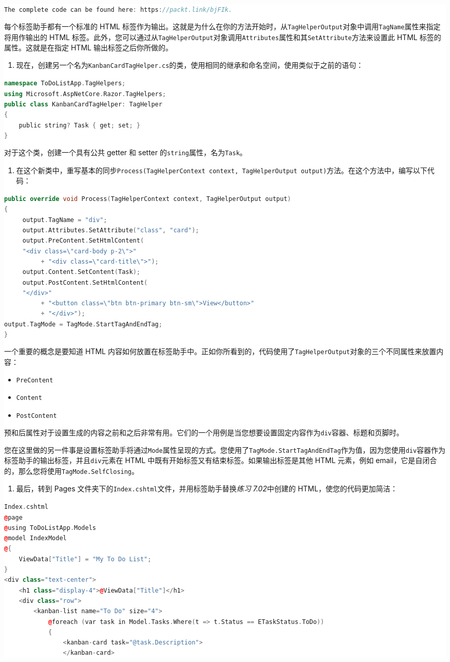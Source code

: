 ```cpp
The complete code can be found here: https://packt.link/bjFIk.
```

每个标签助手都有一个标准的 HTML 标签作为输出。这就是为什么在你的方法开始时，从`TagHelperOutput`对象中调用`TagName`属性来指定将用作输出的 HTML 标签。此外，您可以通过从`TagHelperOutput`对象调用`Attributes`属性和其`SetAttribute`方法来设置此 HTML 标签的属性。这就是在指定 HTML 输出标签之后你所做的。

1.  现在，创建另一个名为`KanbanCardTagHelper.cs`的类，使用相同的继承和命名空间，使用类似于之前的语句：

```cpp
namespace ToDoListApp.TagHelpers;
using Microsoft.AspNetCore.Razor.TagHelpers;
public class KanbanCardTagHelper: TagHelper
{
    public string? Task { get; set; }
}
```

对于这个类，创建一个具有公共 getter 和 setter 的`string`属性，名为`Task`。

1.  在这个新类中，重写基本的同步`Process(TagHelperContext context, TagHelperOutput output)`方法。在这个方法中，编写以下代码：

```cpp
public override void Process(TagHelperContext context, TagHelperOutput output)
{
     output.TagName = "div";
     output.Attributes.SetAttribute("class", "card");
     output.PreContent.SetHtmlContent(
     "<div class=\"card-body p-2\">"
          + "<div class=\"card-title\">");
     output.Content.SetContent(Task);
     output.PostContent.SetHtmlContent(
     "</div>"
          + "<button class=\"btn btn-primary btn-sm\">View</button>"
          + "</div>");
output.TagMode = TagMode.StartTagAndEndTag;
}
```

一个重要的概念是要知道 HTML 内容如何放置在标签助手中。正如你所看到的，代码使用了`TagHelperOutput`对象的三个不同属性来放置内容：

+   `PreContent`

+   `Content`

+   `PostContent`

预和后属性对于设置生成的内容之前和之后非常有用。它们的一个用例是当您想要设置固定内容作为`div`容器、标题和页脚时。

您在这里做的另一件事是设置标签助手将通过`Mode`属性呈现的方式。您使用了`TagMode.StartTagAndEndTag`作为值，因为您使用`div`容器作为标签助手的输出标签，并且`div`元素在 HTML 中既有开始标签又有结束标签。如果输出标签是其他 HTML 元素，例如 email，它是自闭合的，那么您将使用`TagMode.SelfClosing`。

1.  最后，转到 Pages 文件夹下的`Index.cshtml`文件，并用标签助手替换*练习 7.02*中创建的 HTML，使您的代码更加简洁：

```cpp
Index.cshtml 
@page
@using ToDoListApp.Models
@model IndexModel
@{
    ViewData["Title"] = "My To Do List";
}
<div class="text-center">
    <h1 class="display-4">@ViewData["Title"]</h1>
    <div class="row">
        <kanban-list name="To Do" size="4">
            @foreach (var task in Model.Tasks.Where(t => t.Status == ETaskStatus.ToDo))
            {
                <kanban-card task="@task.Description">
                </kanban-card>
```
